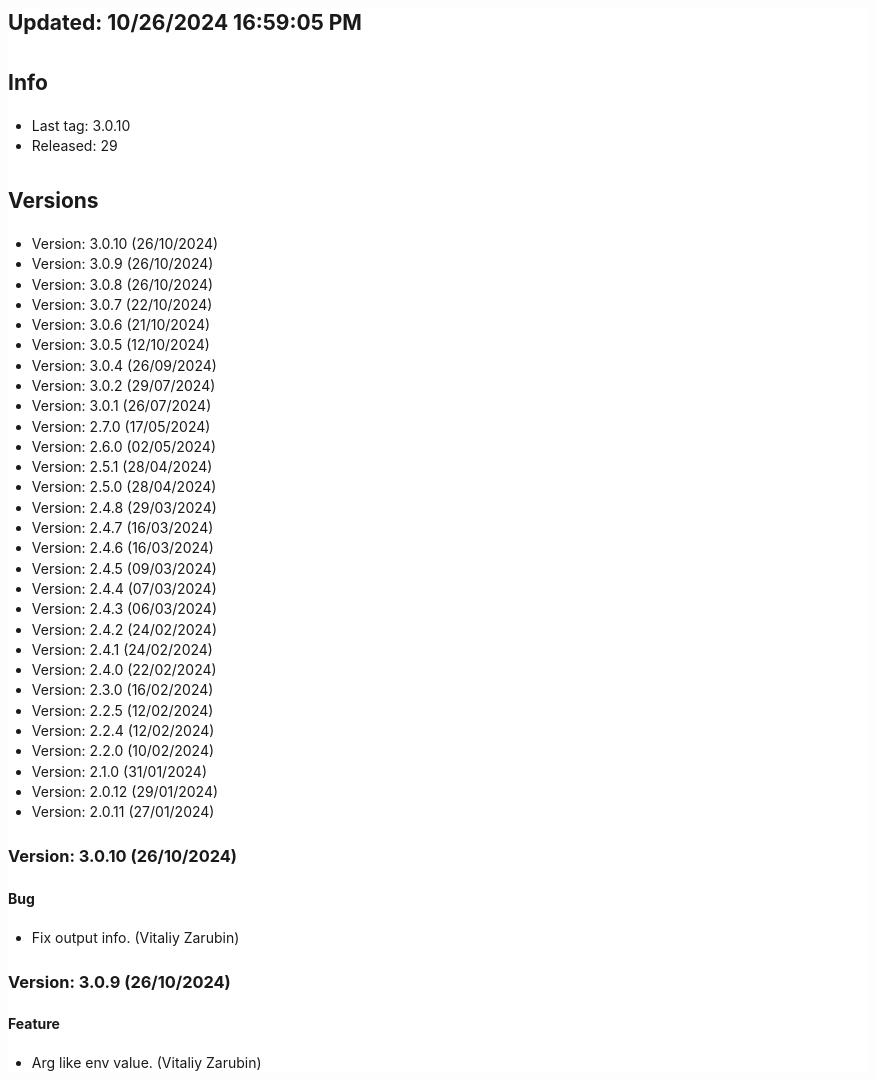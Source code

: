 ## Updated: 10/26/2024 16:59:05 PM

## Info

- Last tag: 3.0.10
- Released: 29

## Versions
- Version: 3.0.10 (26/10/2024)
- Version: 3.0.9 (26/10/2024)
- Version: 3.0.8 (26/10/2024)
- Version: 3.0.7 (22/10/2024)
- Version: 3.0.6 (21/10/2024)
- Version: 3.0.5 (12/10/2024)
- Version: 3.0.4 (26/09/2024)
- Version: 3.0.2 (29/07/2024)
- Version: 3.0.1 (26/07/2024)
- Version: 2.7.0 (17/05/2024)
- Version: 2.6.0 (02/05/2024)
- Version: 2.5.1 (28/04/2024)
- Version: 2.5.0 (28/04/2024)
- Version: 2.4.8 (29/03/2024)
- Version: 2.4.7 (16/03/2024)
- Version: 2.4.6 (16/03/2024)
- Version: 2.4.5 (09/03/2024)
- Version: 2.4.4 (07/03/2024)
- Version: 2.4.3 (06/03/2024)
- Version: 2.4.2 (24/02/2024)
- Version: 2.4.1 (24/02/2024)
- Version: 2.4.0 (22/02/2024)
- Version: 2.3.0 (16/02/2024)
- Version: 2.2.5 (12/02/2024)
- Version: 2.2.4 (12/02/2024)
- Version: 2.2.0 (10/02/2024)
- Version: 2.1.0 (31/01/2024)
- Version: 2.0.12 (29/01/2024)
- Version: 2.0.11 (27/01/2024)

### Version: 3.0.10 (26/10/2024)

#### Bug

- Fix output info. (Vitaliy Zarubin)

### Version: 3.0.9 (26/10/2024)

#### Feature

- Arg like env value. (Vitaliy Zarubin)
